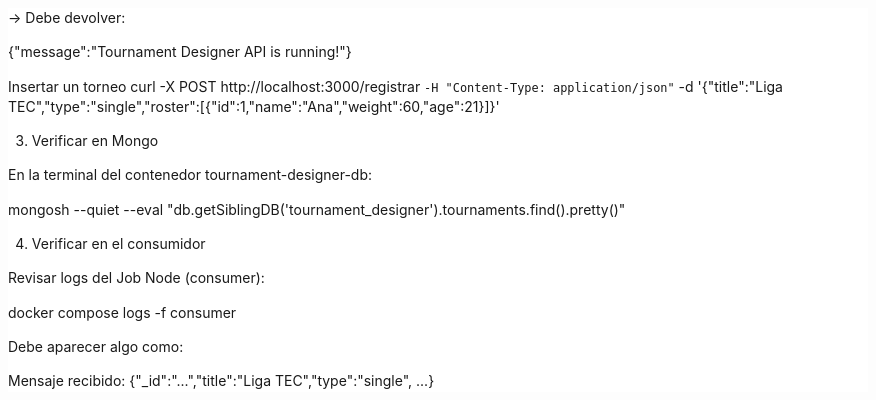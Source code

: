 -> Debe devolver:

{"message":"Tournament Designer API is running!"}

Insertar un torneo
curl -X POST http://localhost:3000/registrar `
  -H "Content-Type: application/json" `
  -d '{"title":"Liga TEC","type":"single","roster":[{"id":1,"name":"Ana","weight":60,"age":21}]}'

3) Verificar en Mongo

En la terminal del contenedor tournament-designer-db:

mongosh --quiet --eval "db.getSiblingDB('tournament_designer').tournaments.find().pretty()"

4) Verificar en el consumidor

Revisar logs del Job Node (consumer):

docker compose logs -f consumer

Debe aparecer algo como:

Mensaje recibido: {"_id":"...","title":"Liga TEC","type":"single", ...}